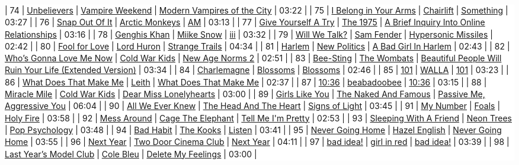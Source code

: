 | 74 | [Unbelievers](https://open.spotify.com/track/7psPPGwhFzP3pyOcb3ivcT) | [Vampire Weekend](https://open.spotify.com/artist/5BvJzeQpmsdsFp4HGUYUEx) | [Modern Vampires of the City](https://open.spotify.com/album/2Qi2SySN2ePZwMLDSv9Krn) | 03:22 |
| 75 | [I Belong in Your Arms](https://open.spotify.com/track/0aqRkWPAL9BGCvvdSiXaE9) | [Chairlift](https://open.spotify.com/artist/7hAolICGSgXJuM6DUpK5rp) | [Something](https://open.spotify.com/album/4nYzn3xOXQsltWZ5AIQns7) | 03:27 |
| 76 | [Snap Out Of It](https://open.spotify.com/track/0NdTUS4UiNYCNn5FgVqKQY) | [Arctic Monkeys](https://open.spotify.com/artist/7Ln80lUS6He07XvHI8qqHH) | [AM](https://open.spotify.com/album/78bpIziExqiI9qztvNFlQu) | 03:13 |
| 77 | [Give Yourself A Try](https://open.spotify.com/track/4rmIfFUZhhi9sS5IYtpkXw) | [The 1975](https://open.spotify.com/artist/3mIj9lX2MWuHmhNCA7LSCW) | [A Brief Inquiry Into Online Relationships](https://open.spotify.com/album/6PWXKiakqhI17mTYM4y6oY) | 03:16 |
| 78 | [Genghis Khan](https://open.spotify.com/track/6MDijuuArPJv1vbp7K1x3f) | [Miike Snow](https://open.spotify.com/artist/4l1cKWYW591xnwEGxpUg3J) | [iii](https://open.spotify.com/album/3pWJFrSX6apPzt4inM4zXt) | 03:32 |
| 79 | [Will We Talk?](https://open.spotify.com/track/5g0HSob4PEq7M8blV6y70i) | [Sam Fender](https://open.spotify.com/artist/6zlR5ttMfMNmwf2lecU9Cc) | [Hypersonic Missiles](https://open.spotify.com/album/7FWCgfnTgupXdyBy51ME9m) | 02:42 |
| 80 | [Fool for Love](https://open.spotify.com/track/34pj71vgxTPZxpqXOLYL1I) | [Lord Huron](https://open.spotify.com/artist/6ltzsmQQbmdoHHbLZ4ZN25) | [Strange Trails](https://open.spotify.com/album/4sD1qg4jwTZR4mvR4Iflk5) | 04:34 |
| 81 | [Harlem](https://open.spotify.com/track/573latfTMO7SpGtStVrQx5) | [New Politics](https://open.spotify.com/artist/3RbyaF3Pq6iDUKNp04AIcU) | [A Bad Girl In Harlem](https://open.spotify.com/album/2pKVER4FshWhYv6yk8uIbI) | 02:43 |
| 82 | [Who’s Gonna Love Me Now](https://open.spotify.com/track/1T9DxFAS1H7RgR4PDUzAGQ) | [Cold War Kids](https://open.spotify.com/artist/6VDdCwrBM4qQaGxoAyxyJC) | [New Age Norms 2](https://open.spotify.com/album/5XWHfMAw90dNXWbAy0t6hq) | 02:51 |
| 83 | [Bee-Sting](https://open.spotify.com/track/0Irnw775vIj4UjNl8vaeOX) | [The Wombats](https://open.spotify.com/artist/0Ya43ZKWHTKkAbkoJJkwIB) | [Beautiful People Will Ruin Your Life (Extended Version)](https://open.spotify.com/album/4e4SeM1BjQUEbMOoppxNXL) | 03:34 |
| 84 | [Charlemagne](https://open.spotify.com/track/7H5WVBQdSnJ1zmu8JoD6pg) | [Blossoms](https://open.spotify.com/artist/22RISwgVJyZu9lpqAcv1F5) | [Blossoms](https://open.spotify.com/album/7wCgsWaxfGis7NAHYn8JFk) | 02:46 |
| 85 | [101](https://open.spotify.com/track/3HYXqOAm2Q8b2OyYqzv8d4) | [WALLA](https://open.spotify.com/artist/1lhtpwswW0liqyOU52EP0E) | [101](https://open.spotify.com/album/2JJJHPnEkjM2quRLB0vnYl) | 03:23 |
| 86 | [What Does That Make Me](https://open.spotify.com/track/3Gkz6glSbXuVkdNgIgzTXM) | [Leith](https://open.spotify.com/artist/6NloIpzx0PEcGY2NJVVjc1) | [What Does That Make Me](https://open.spotify.com/album/46YDvX9MEU4pXNN7fJnB7Q) | 02:37 |
| 87 | [10:36](https://open.spotify.com/track/1FPTtFzvWMtV1A7ouK78at) | [beabadoobee](https://open.spotify.com/artist/35l9BRT7MXmM8bv2WDQiyB) | [10:36](https://open.spotify.com/album/35YoDuTf68QG4Edvlrgvoz) | 03:15 |
| 88 | [Miracle Mile](https://open.spotify.com/track/7lMQmn9eXfnUwkrYcpHwvr) | [Cold War Kids](https://open.spotify.com/artist/6VDdCwrBM4qQaGxoAyxyJC) | [Dear Miss Lonelyhearts](https://open.spotify.com/album/0uQ7R0muujuP3OOu5Q9ZAg) | 03:00 |
| 89 | [Girls Like You](https://open.spotify.com/track/5mEyCUtI36Jmu2KNQQ4jaw) | [The Naked And Famous](https://open.spotify.com/artist/0oeUpvxWsC8bWS6SnpU8b9) | [Passive Me, Aggressive You](https://open.spotify.com/album/5ImvJCAX33Pt2XGMaYaMia) | 06:04 |
| 90 | [All We Ever Knew](https://open.spotify.com/track/72zmwnbXjx9fMUjw3mbDSs) | [The Head And The Heart](https://open.spotify.com/artist/0n94vC3S9c3mb2HyNAOcjg) | [Signs of Light](https://open.spotify.com/album/0EFitK3T7hqin7iGMbpltM) | 03:45 |
| 91 | [My Number](https://open.spotify.com/track/04caEZhAsQKnWqKsMwk9ud) | [Foals](https://open.spotify.com/artist/6FQqZYVfTNQ1pCqfkwVFEa) | [Holy Fire](https://open.spotify.com/album/6SBkXTPlJ3oEaFwRm5o2lD) | 03:58 |
| 92 | [Mess Around](https://open.spotify.com/track/0X0Lz7LwpiIWcdGqVWaxXD) | [Cage The Elephant](https://open.spotify.com/artist/26T3LtbuGT1Fu9m0eRq5X3) | [Tell Me I'm Pretty](https://open.spotify.com/album/0nW0w37lrQ87k7PLZvC4qJ) | 02:53 |
| 93 | [Sleeping With A Friend](https://open.spotify.com/track/6fFuOXIrVHUmSI8IM889wa) | [Neon Trees](https://open.spotify.com/artist/0RpddSzUHfncUWNJXKOsjy) | [Pop Psychology](https://open.spotify.com/album/0GWiQsYkFersPWJ0I3ZNUC) | 03:48 |
| 94 | [Bad Habit](https://open.spotify.com/track/3huV7eiNpaQlCB3LbZi9bB) | [The Kooks](https://open.spotify.com/artist/1GLtl8uqKmnyCWxHmw9tL4) | [Listen](https://open.spotify.com/album/6kqOHnshP4RMTUWKrhm6Sy) | 03:41 |
| 95 | [Never Going Home](https://open.spotify.com/track/4owKdwOIG7qs89ZfGv2PZg) | [Hazel English](https://open.spotify.com/artist/1nEGjL7aMVdNQzsfQPKdGr) | [Never Going Home](https://open.spotify.com/album/5MwSzgWD4kNy3X3xijLbuV) | 03:55 |
| 96 | [Next Year](https://open.spotify.com/track/52kisXmavD73BctnmcFhhY) | [Two Door Cinema Club](https://open.spotify.com/artist/536BYVgOnRky0xjsPT96zl) | [Next Year](https://open.spotify.com/album/77qODBj0bX3Ru7Dn2kfIQD) | 04:11 |
| 97 | [bad idea!](https://open.spotify.com/track/1M4Ud66z18wuIq3oOxqVHa) | [girl in red](https://open.spotify.com/artist/3uwAm6vQy7kWPS2bciKWx9) | [bad idea!](https://open.spotify.com/album/6riOnMD3YhF8kGpAXpxbdj) | 03:39 |
| 98 | [Last Year’s Model Club](https://open.spotify.com/track/3JVndcS5jmRsNERFqbqp6i) | [Cole Bleu](https://open.spotify.com/artist/1AnTOrEmKXxMwrBMEQnq3S) | [Delete My Feelings](https://open.spotify.com/album/4Yc3MMtwaMHLQZPbXBtzAz) | 03:00 |